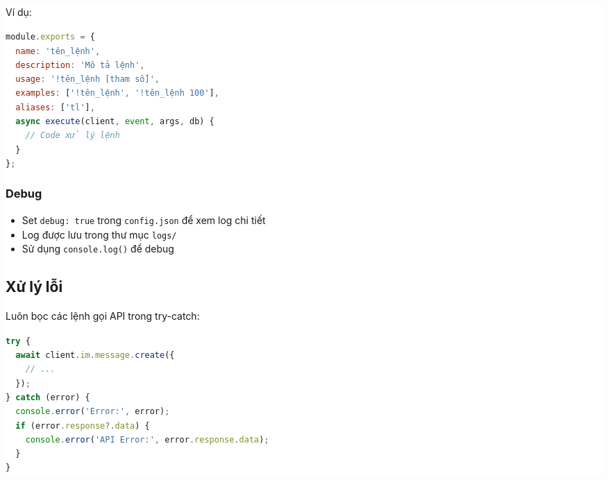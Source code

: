 Ví dụ:
```javascript
module.exports = {
  name: 'tên_lệnh',
  description: 'Mô tả lệnh',
  usage: '!tên_lệnh [tham số]',
  examples: ['!tên_lệnh', '!tên_lệnh 100'],
  aliases: ['tl'],
  async execute(client, event, args, db) {
    // Code xử lý lệnh
  }
};
```

### Debug

- Set `debug: true` trong `config.json` để xem log chi tiết
- Log được lưu trong thư mục `logs/`
- Sử dụng `console.log()` để debug

## Xử lý lỗi

Luôn bọc các lệnh gọi API trong try-catch:

```javascript
try {
  await client.im.message.create({
    // ...
  });
} catch (error) {
  console.error('Error:', error);
  if (error.response?.data) {
    console.error('API Error:', error.response.data);
  }
}
```